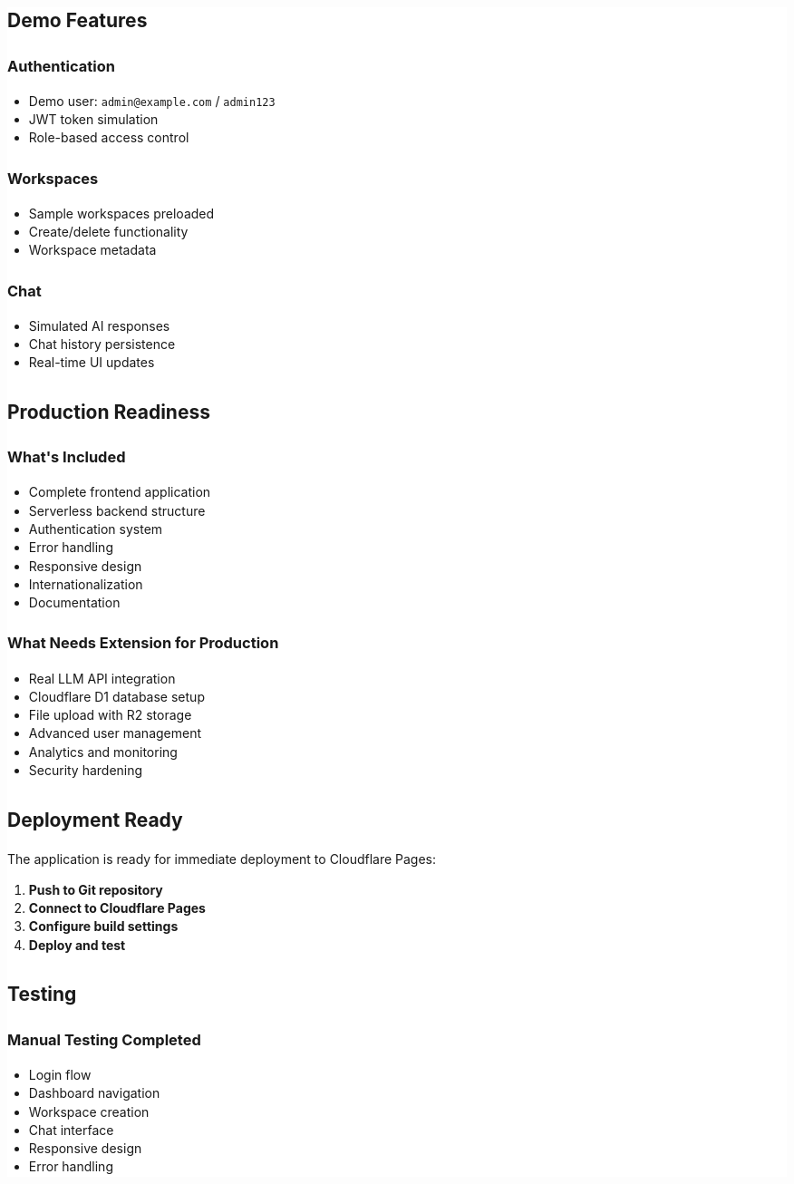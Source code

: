 ## Demo Features

### Authentication
- Demo user: `admin@example.com` / `admin123`
- JWT token simulation
- Role-based access control

### Workspaces
- Sample workspaces preloaded
- Create/delete functionality
- Workspace metadata

### Chat
- Simulated AI responses
- Chat history persistence
- Real-time UI updates

## Production Readiness

### What's Included
- Complete frontend application
- Serverless backend structure
- Authentication system
- Error handling
- Responsive design
- Internationalization
- Documentation

### What Needs Extension for Production
- Real LLM API integration
- Cloudflare D1 database setup
- File upload with R2 storage
- Advanced user management
- Analytics and monitoring
- Security hardening

## Deployment Ready

The application is ready for immediate deployment to Cloudflare Pages:

1. **Push to Git repository**
2. **Connect to Cloudflare Pages**
3. **Configure build settings**
4. **Deploy and test**

## Testing

### Manual Testing Completed
- Login flow
- Dashboard navigation
- Workspace creation
- Chat interface
- Responsive design
- Error handling
